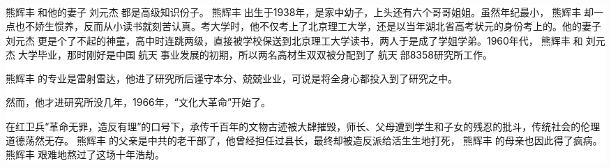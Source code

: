  </h2>
 <p>
  <ok href="/term/751214">
   熊辉丰
  </ok>
  和他的妻子
  <ok href="/term/751217">
   刘元杰
  </ok>
  都是高级知识份子。
  <ok href="/term/751214">
   熊辉丰
  </ok>
  出生于1938年，是家中幼子，上头还有六个哥哥姐姐。虽然年纪最小，
  <ok href="/term/751214">
   熊辉丰
  </ok>
  却一点也不娇生惯养，反而从小读书就刻苦认真。考大学时，他不仅考上了北京理工大学，还是以当年湖北省高考状元的身份考上的。他的妻子
  <ok href="/term/751217">
   刘元杰
  </ok>
  更是个了不起的神童，高中时连跳两级，直接被学校保送到北京理工大学读书，两人于是成了学姐学弟。1960年代，
  <ok href="/term/751214">
   熊辉丰
  </ok>
  和
  <ok href="/term/751217">
   刘元杰
  </ok>
  大学毕业，那时刚好是中国
  <ok href="/term/13987">
   航天
  </ok>
  事业发展的初期，所以两名高材生双双被分配到了
  <ok href="/term/13987">
   航天
  </ok>
  部8358研究所工作。
 </p>
 <p>
  <ok href="/term/751214">
   熊辉丰
  </ok>
  的专业是雷射雷达，他进了研究所后谨守本分、兢兢业业，可说是将全身心都投入到了研究之中。
 </p>
 <p>
  然而，他才进研究所没几年，1966年，“文化大革命”开始了。
 </p>
 <p>
  在红卫兵“革命无罪，造反有理”的口号下，承传千百年的文物古迹被大肆摧毁，师长、父母遭到学生和子女的残忍的批斗，传统社会的伦理道德荡然无存。
  <ok href="/term/751214">
   熊辉丰
  </ok>
  的父亲是中共的老干部了，他曾经担任过县长，最终却被造反派给活生生地打死，
  <ok href="/term/751214">
   熊辉丰
  </ok>
  的母亲也因此得了疯病。
  <ok href="/term/751214">
   熊辉丰
  </ok>
  艰难地熬过了这场十年浩劫。
 </p>
 <p>